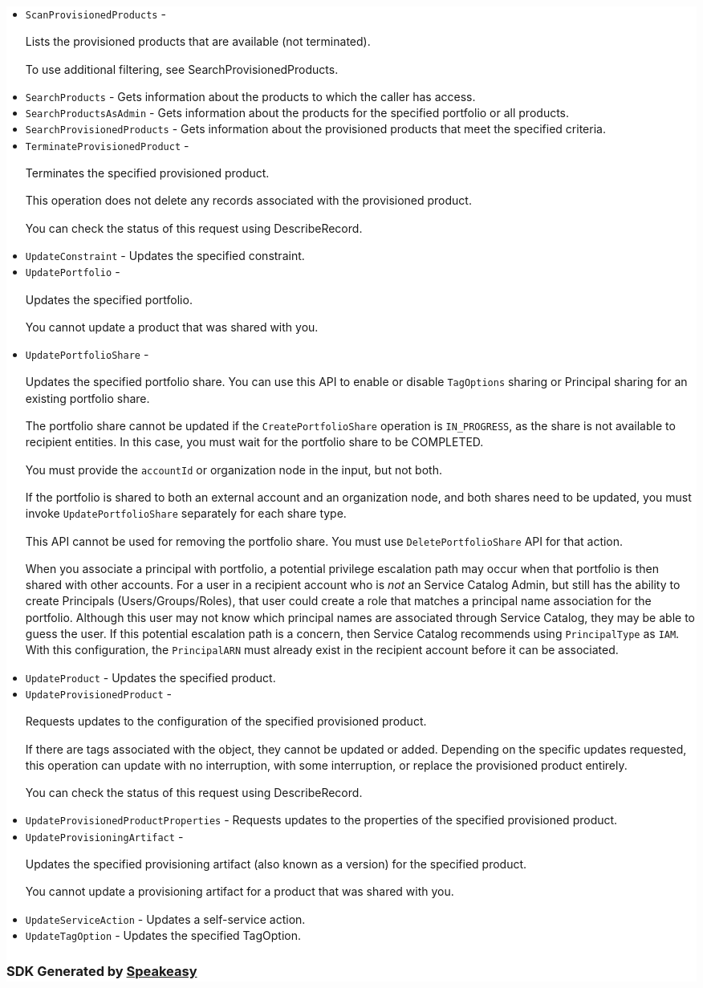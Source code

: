 * `ScanProvisionedProducts` - <p>Lists the provisioned products that are available (not terminated).</p> <p>To use additional filtering, see <a>SearchProvisionedProducts</a>.</p>
* `SearchProducts` - Gets information about the products to which the caller has access.
* `SearchProductsAsAdmin` - Gets information about the products for the specified portfolio or all products.
* `SearchProvisionedProducts` - Gets information about the provisioned products that meet the specified criteria.
* `TerminateProvisionedProduct` - <p>Terminates the specified provisioned product.</p> <p>This operation does not delete any records associated with the provisioned product.</p> <p>You can check the status of this request using <a>DescribeRecord</a>.</p>
* `UpdateConstraint` - Updates the specified constraint.
* `UpdatePortfolio` - <p>Updates the specified portfolio.</p> <p>You cannot update a product that was shared with you.</p>
* `UpdatePortfolioShare` - <p>Updates the specified portfolio share. You can use this API to enable or disable <code>TagOptions</code> sharing or Principal sharing for an existing portfolio share. </p> <p>The portfolio share cannot be updated if the <code>CreatePortfolioShare</code> operation is <code>IN_PROGRESS</code>, as the share is not available to recipient entities. In this case, you must wait for the portfolio share to be COMPLETED.</p> <p>You must provide the <code>accountId</code> or organization node in the input, but not both.</p> <p>If the portfolio is shared to both an external account and an organization node, and both shares need to be updated, you must invoke <code>UpdatePortfolioShare</code> separately for each share type. </p> <p>This API cannot be used for removing the portfolio share. You must use <code>DeletePortfolioShare</code> API for that action. </p> <note> <p>When you associate a principal with portfolio, a potential privilege escalation path may occur when that portfolio is then shared with other accounts. For a user in a recipient account who is <i>not</i> an Service Catalog Admin, but still has the ability to create Principals (Users/Groups/Roles), that user could create a role that matches a principal name association for the portfolio. Although this user may not know which principal names are associated through Service Catalog, they may be able to guess the user. If this potential escalation path is a concern, then Service Catalog recommends using <code>PrincipalType</code> as <code>IAM</code>. With this configuration, the <code>PrincipalARN</code> must already exist in the recipient account before it can be associated. </p> </note>
* `UpdateProduct` - Updates the specified product.
* `UpdateProvisionedProduct` - <p>Requests updates to the configuration of the specified provisioned product.</p> <p>If there are tags associated with the object, they cannot be updated or added. Depending on the specific updates requested, this operation can update with no interruption, with some interruption, or replace the provisioned product entirely.</p> <p>You can check the status of this request using <a>DescribeRecord</a>.</p>
* `UpdateProvisionedProductProperties` - Requests updates to the properties of the specified provisioned product.
* `UpdateProvisioningArtifact` - <p>Updates the specified provisioning artifact (also known as a version) for the specified product.</p> <p>You cannot update a provisioning artifact for a product that was shared with you.</p>
* `UpdateServiceAction` - Updates a self-service action.
* `UpdateTagOption` - Updates the specified TagOption.


### SDK Generated by [Speakeasy](https://docs.speakeasyapi.dev/docs/using-speakeasy/client-sdks)
